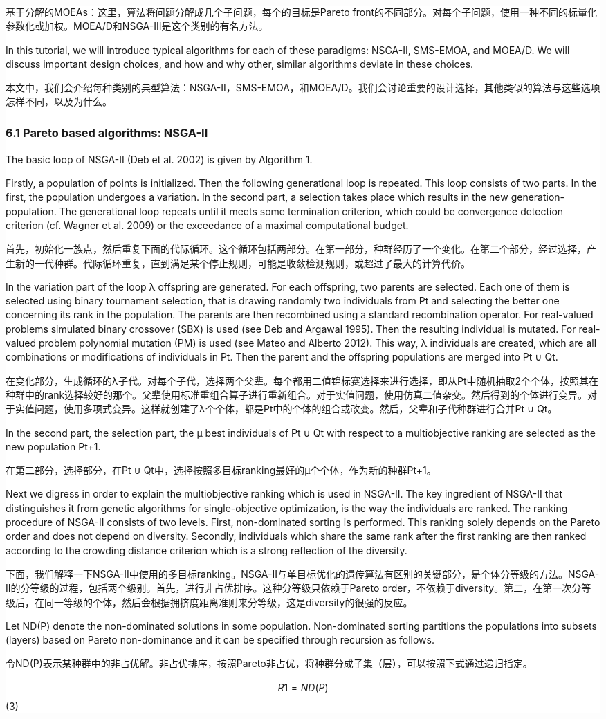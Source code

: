 基于分解的MOEAs：这里，算法将问题分解成几个子问题，每个的目标是Pareto front的不同部分。对每个子问题，使用一种不同的标量化参数化或加权。MOEA/D和NSGA-III是这个类别的有名方法。

In this tutorial, we will introduce typical algorithms for each of these paradigms: NSGA-II, SMS-EMOA, and MOEA/D. We will discuss important design choices, and how and why other, similar algorithms deviate in these choices.

本文中，我们会介绍每种类别的典型算法：NSGA-II，SMS-EMOA，和MOEA/D。我们会讨论重要的设计选择，其他类似的算法与这些选项怎样不同，以及为什么。

### 6.1 Pareto based algorithms: NSGA-II

The basic loop of NSGA-II (Deb et al. 2002) is given by Algorithm 1.

Firstly, a population of points is initialized. Then the following generational loop is repeated. This loop consists of two parts. In the first, the population undergoes a variation. In the second part, a selection takes place which results in the new generation-population. The generational loop repeats until it meets some termination criterion, which could be convergence detection criterion (cf. Wagner et al. 2009) or the exceedance of a maximal computational budget.

首先，初始化一族点，然后重复下面的代际循环。这个循环包括两部分。在第一部分，种群经历了一个变化。在第二个部分，经过选择，产生新的一代种群。代际循环重复，直到满足某个停止规则，可能是收敛检测规则，或超过了最大的计算代价。

In the variation part of the loop λ offspring are generated. For each offspring, two parents are selected. Each one of them is selected using binary tournament selection, that is drawing randomly two individuals from Pt and selecting the better one concerning its rank in the population. The parents are then recombined using a standard recombination operator. For real-valued problems simulated binary crossover (SBX) is used (see Deb and Argawal 1995). Then the resulting individual is mutated. For real-valued problem polynomial mutation (PM) is used (see Mateo and Alberto 2012). This way, λ individuals are created, which are all combinations or modifications of individuals in Pt. Then the parent and the offspring populations are merged into Pt ∪ Qt.

在变化部分，生成循环的λ子代。对每个子代，选择两个父辈。每个都用二值锦标赛选择来进行选择，即从Pt中随机抽取2个个体，按照其在种群中的rank选择较好的那个。父辈使用标准重组合算子进行重新组合。对于实值问题，使用仿真二值杂交。然后得到的个体进行变异。对于实值问题，使用多项式变异。这样就创建了λ个个体，都是Pt中的个体的组合或改变。然后，父辈和子代种群进行合并Pt ∪ Qt。

In the second part, the selection part, the μ best individuals of Pt ∪ Qt with respect to a multiobjective ranking are selected as the new population Pt+1.

在第二部分，选择部分，在Pt ∪ Qt中，选择按照多目标ranking最好的μ个个体，作为新的种群Pt+1。

Next we digress in order to explain the multiobjective ranking which is used in NSGA-II. The key ingredient of NSGA-II that distinguishes it from genetic algorithms for single-objective optimization, is the way the individuals are ranked. The ranking procedure of NSGA-II consists of two levels. First, non-dominated sorting is performed. This ranking solely depends on the Pareto order and does not depend on diversity. Secondly, individuals which share the same rank after the first ranking are then ranked according to the crowding distance criterion which is a strong reflection of the diversity.

下面，我们解释一下NSGA-II中使用的多目标ranking。NSGA-II与单目标优化的遗传算法有区别的关键部分，是个体分等级的方法。NSGA-II的分等级的过程，包括两个级别。首先，进行非占优排序。这种分等级只依赖于Pareto order，不依赖于diversity。第二，在第一次分等级后，在同一等级的个体，然后会根据拥挤度距离准则来分等级，这是diversity的很强的反应。

Let ND(P) denote the non-dominated solutions in some population. Non-dominated sorting partitions the populations into subsets (layers) based on Pareto non-dominance and it can be specified through recursion as follows.

令ND(P)表示某种群中的非占优解。非占优排序，按照Pareto非占优，将种群分成子集（层），可以按照下式通过递归指定。

$$R1 = ND(P)$$(3)
